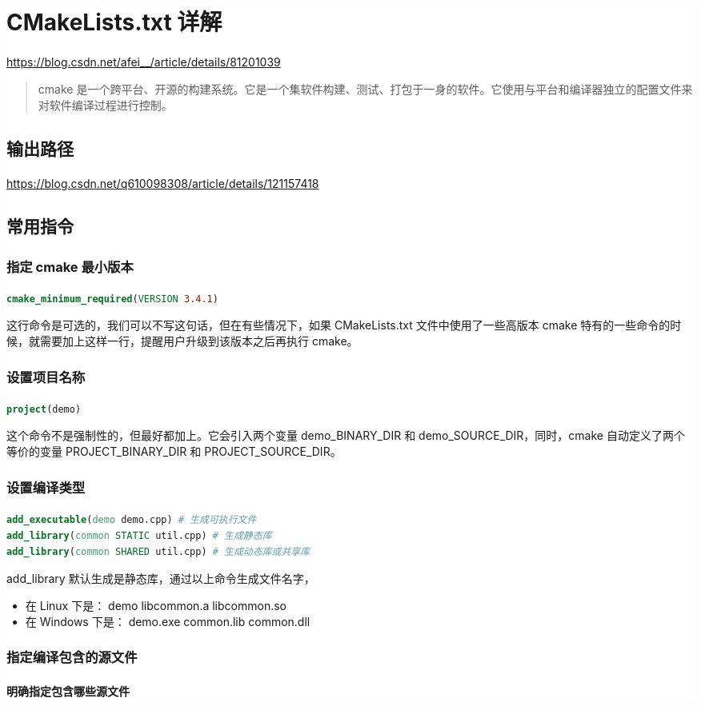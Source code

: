 # CMakeLists.txt 详解

https://blog.csdn.net/afei__/article/details/81201039

> cmake 是一个跨平台、开源的构建系统。它是一个集软件构建、测试、打包于一身的软件。它使用与平台和编译器独立的配置文件来对软件编译过程进行控制。

## 输出路径

https://blog.csdn.net/q610098308/article/details/121157418

## 常用指令

### 指定 cmake 最小版本

```cmake
cmake_minimum_required(VERSION 3.4.1)
```

这行命令是可选的，我们可以不写这句话，但在有些情况下，如果 CMakeLists.txt 文件中使用了一些高版本 cmake 特有的一些命令的时候，就需要加上这样一行，提醒用户升级到该版本之后再执行 cmake。

### 设置项目名称

```cmake
project(demo)
```

这个命令不是强制性的，但最好都加上。它会引入两个变量 demo_BINARY_DIR 和 demo_SOURCE_DIR，同时，cmake 自动定义了两个等价的变量 PROJECT_BINARY_DIR 和 PROJECT_SOURCE_DIR。

### 设置编译类型

```cmake
add_executable(demo demo.cpp) # 生成可执行文件
add_library(common STATIC util.cpp) # 生成静态库
add_library(common SHARED util.cpp) # 生成动态库或共享库
```

add_library 默认生成是静态库，通过以上命令生成文件名字，

+ 在 Linux 下是：
  demo
  libcommon.a
  libcommon.so
+ 在 Windows 下是：
  demo.exe
  common.lib
  common.dll

### 指定编译包含的源文件

#### 明确指定包含哪些源文件
